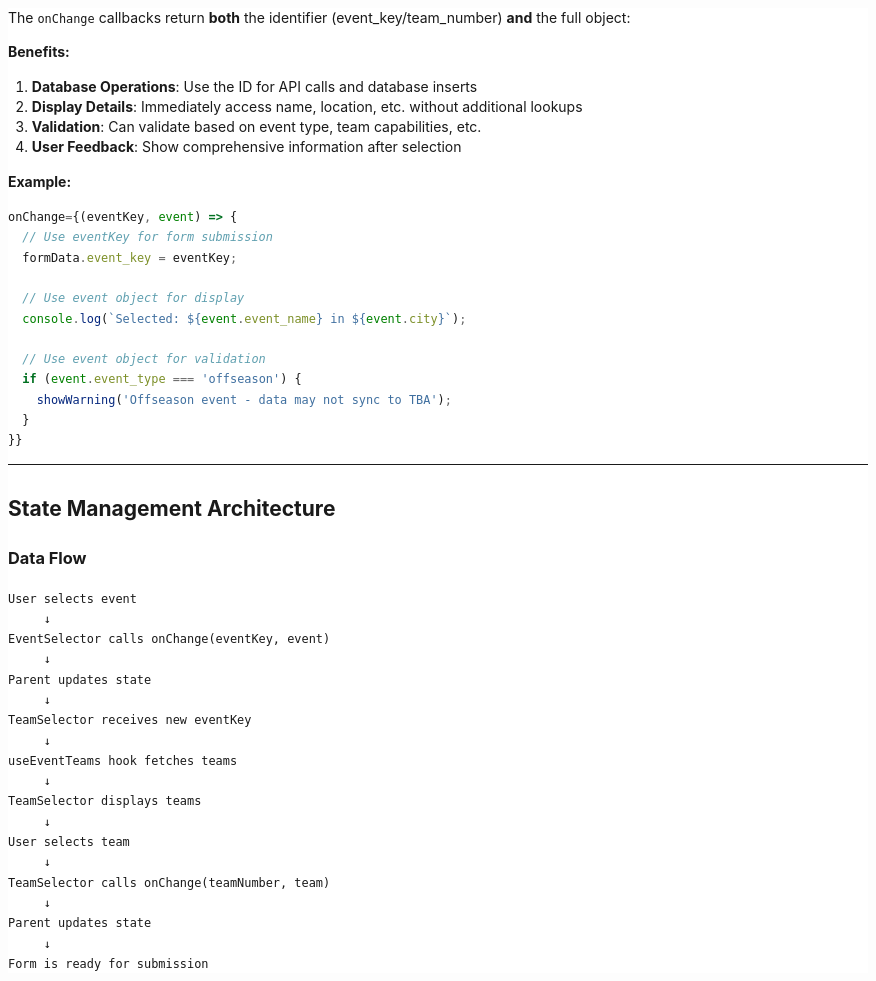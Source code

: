 The `onChange` callbacks return **both** the identifier (event_key/team_number) **and** the full object:

**Benefits:**
1. **Database Operations**: Use the ID for API calls and database inserts
2. **Display Details**: Immediately access name, location, etc. without additional lookups
3. **Validation**: Can validate based on event type, team capabilities, etc.
4. **User Feedback**: Show comprehensive information after selection

**Example:**
```typescript
onChange={(eventKey, event) => {
  // Use eventKey for form submission
  formData.event_key = eventKey;

  // Use event object for display
  console.log(`Selected: ${event.event_name} in ${event.city}`);

  // Use event object for validation
  if (event.event_type === 'offseason') {
    showWarning('Offseason event - data may not sync to TBA');
  }
}}
```

---

## State Management Architecture

### Data Flow

```
User selects event
     ↓
EventSelector calls onChange(eventKey, event)
     ↓
Parent updates state
     ↓
TeamSelector receives new eventKey
     ↓
useEventTeams hook fetches teams
     ↓
TeamSelector displays teams
     ↓
User selects team
     ↓
TeamSelector calls onChange(teamNumber, team)
     ↓
Parent updates state
     ↓
Form is ready for submission
```
